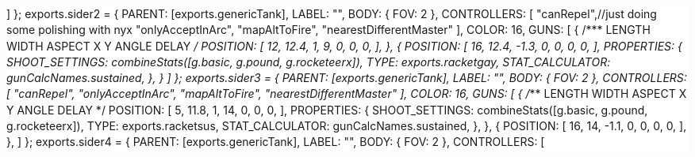   ]
};
exports.sider2 = {
  PARENT: [exports.genericTank],
  LABEL: "",
  BODY: {
    FOV: 2
  },
  CONTROLLERS: [
    "canRepel",//just doing some polishing with nyx
    "onlyAcceptInArc",
    "mapAltToFire",
    "nearestDifferentMaster"
  ],
  COLOR: 16,
  GUNS: [
    {
      /*** LENGTH  WIDTH   ASPECT    X       Y     ANGLE   DELAY */
POSITION: [  12,    12.4,    1,     9,      0,      0,      0,  ], 
              },
                         {
            POSITION: [  16,    12.4,      -1.3,      0,      0,      0,      0,  ],
                PROPERTIES: {
                  SHOOT_SETTINGS: combineStats([g.basic, g.pound, g.rocketeerx]),
                  TYPE: exports.racketgay,
                  STAT_CALCULATOR: gunCalcNames.sustained,
                        },
                }
               ]
};
exports.sider3 = {
  PARENT: [exports.genericTank],
  LABEL: "",
  BODY: {
    FOV: 2
  },
  CONTROLLERS: [
    "canRepel",
    "onlyAcceptInArc",
    "mapAltToFire",
    "nearestDifferentMaster"
  ],
  COLOR: 16,
  GUNS: [
    {
      /*** LENGTH  WIDTH   ASPECT    X       Y     ANGLE   DELAY */
POSITION: [  5,    11.8,    1,    14,      0,      0,      0,  ], 
                 PROPERTIES: {
                            SHOOT_SETTINGS: combineStats([g.basic, g.pound, g.rocketeerx]),
                            TYPE: exports.racketsus,
                            STAT_CALCULATOR: gunCalcNames.sustained,
                        }, },
                        {
                    POSITION: [  16,    14,    -1.1,     0,      0,      0,      0,  ], 
                        },
               ]
};
exports.sider4 = {
  PARENT: [exports.genericTank],
  LABEL: "",
  BODY: {
    FOV: 2
  },
  CONTROLLERS: [